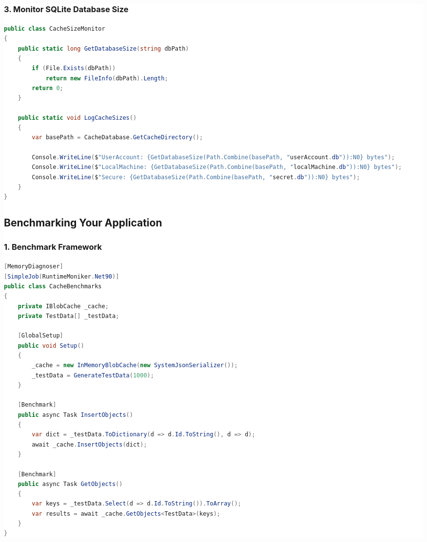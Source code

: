 ### 3. Monitor SQLite Database Size

```csharp
public class CacheSizeMonitor
{
    public static long GetDatabaseSize(string dbPath)
    {
        if (File.Exists(dbPath))
            return new FileInfo(dbPath).Length;
        return 0;
    }
    
    public static void LogCacheSizes()
    {
        var basePath = CacheDatabase.GetCacheDirectory();
        
        Console.WriteLine($"UserAccount: {GetDatabaseSize(Path.Combine(basePath, "userAccount.db")):N0} bytes");
        Console.WriteLine($"LocalMachine: {GetDatabaseSize(Path.Combine(basePath, "localMachine.db")):N0} bytes");
        Console.WriteLine($"Secure: {GetDatabaseSize(Path.Combine(basePath, "secret.db")):N0} bytes");
    }
}
```

## Benchmarking Your Application

### 1. Benchmark Framework

```csharp
[MemoryDiagnoser]
[SimpleJob(RuntimeMoniker.Net90)]
public class CacheBenchmarks
{
    private IBlobCache _cache;
    private TestData[] _testData;
    
    [GlobalSetup]
    public void Setup()
    {
        _cache = new InMemoryBlobCache(new SystemJsonSerializer());
        _testData = GenerateTestData(1000);
    }
    
    [Benchmark]
    public async Task InsertObjects()
    {
        var dict = _testData.ToDictionary(d => d.Id.ToString(), d => d);
        await _cache.InsertObjects(dict);
    }
    
    [Benchmark]
    public async Task GetObjects()
    {
        var keys = _testData.Select(d => d.Id.ToString()).ToArray();
        var results = await _cache.GetObjects<TestData>(keys);
    }
}
```
